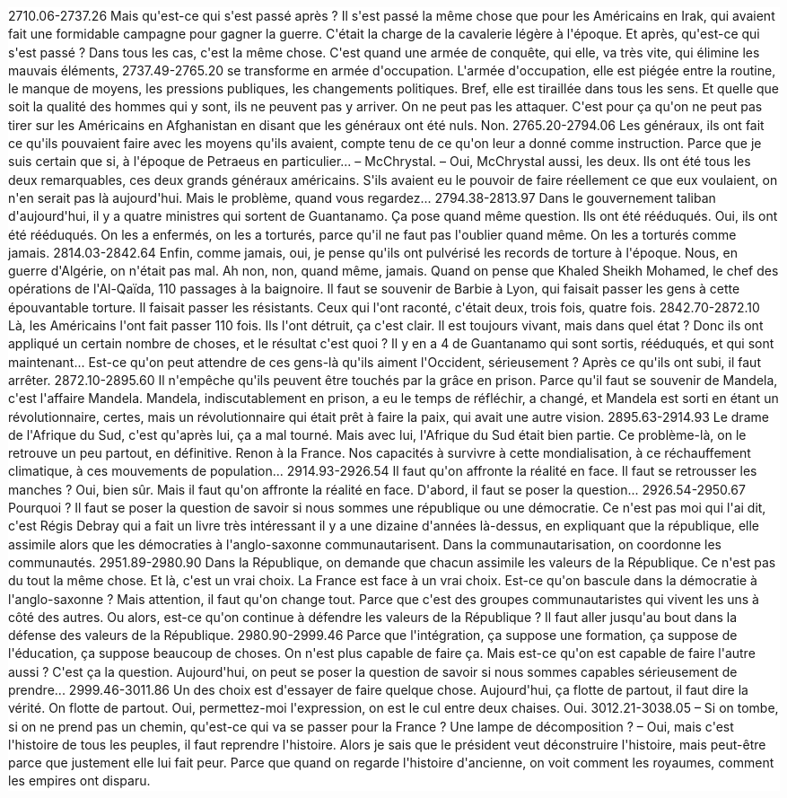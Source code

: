 2710.06-2737.26   Mais qu'est-ce qui s'est passé après ? Il s'est passé la même chose que pour les Américains en Irak, qui avaient fait une formidable campagne pour gagner la guerre. C'était la charge de la cavalerie légère à l'époque. Et après, qu'est-ce qui s'est passé ? Dans tous les cas, c'est la même chose. C'est quand une armée de conquête, qui elle, va très vite, qui élimine les mauvais éléments,
2737.49-2765.20   se transforme en armée d'occupation. L'armée d'occupation, elle est piégée entre la routine, le manque de moyens, les pressions publiques, les changements politiques. Bref, elle est tiraillée dans tous les sens. Et quelle que soit la qualité des hommes qui y sont, ils ne peuvent pas y arriver. On ne peut pas les attaquer. C'est pour ça qu'on ne peut pas tirer sur les Américains en Afghanistan en disant que les généraux ont été nuls. Non.
2765.20-2794.06   Les généraux, ils ont fait ce qu'ils pouvaient faire avec les moyens qu'ils avaient, compte tenu de ce qu'on leur a donné comme instruction. Parce que je suis certain que si, à l'époque de Petraeus en particulier... – McChrystal. – Oui, McChrystal aussi, les deux. Ils ont été tous les deux remarquables, ces deux grands généraux américains. S'ils avaient eu le pouvoir de faire réellement ce que eux voulaient, on n'en serait pas là aujourd'hui. Mais le problème, quand vous regardez...
2794.38-2813.97   Dans le gouvernement taliban d'aujourd'hui, il y a quatre ministres qui sortent de Guantanamo. Ça pose quand même question. Ils ont été rééduqués. Oui, ils ont été rééduqués. On les a enfermés, on les a torturés, parce qu'il ne faut pas l'oublier quand même. On les a torturés comme jamais.
2814.03-2842.64   Enfin, comme jamais, oui, je pense qu'ils ont pulvérisé les records de torture à l'époque. Nous, en guerre d'Algérie, on n'était pas mal. Ah non, non, quand même, jamais. Quand on pense que Khaled Sheikh Mohamed, le chef des opérations de l'Al-Qaïda, 110 passages à la baignoire. Il faut se souvenir de Barbie à Lyon, qui faisait passer les gens à cette épouvantable torture. Il faisait passer les résistants. Ceux qui l'ont raconté, c'était deux, trois fois, quatre fois.
2842.70-2872.10   Là, les Américains l'ont fait passer 110 fois. Ils l'ont détruit, ça c'est clair. Il est toujours vivant, mais dans quel état ? Donc ils ont appliqué un certain nombre de choses, et le résultat c'est quoi ? Il y en a 4 de Guantanamo qui sont sortis, rééduqués, et qui sont maintenant... Est-ce qu'on peut attendre de ces gens-là qu'ils aiment l'Occident, sérieusement ? Après ce qu'ils ont subi, il faut arrêter.
2872.10-2895.60   Il n'empêche qu'ils peuvent être touchés par la grâce en prison. Parce qu'il faut se souvenir de Mandela, c'est l'affaire Mandela. Mandela, indiscutablement en prison, a eu le temps de réfléchir, a changé, et Mandela est sorti en étant un révolutionnaire, certes, mais un révolutionnaire qui était prêt à faire la paix, qui avait une autre vision.
2895.63-2914.93   Le drame de l'Afrique du Sud, c'est qu'après lui, ça a mal tourné. Mais avec lui, l'Afrique du Sud était bien partie. Ce problème-là, on le retrouve un peu partout, en définitive. Renon à la France. Nos capacités à survivre à cette mondialisation, à ce réchauffement climatique, à ces mouvements de population...
2914.93-2926.54   Il faut qu'on affronte la réalité en face. Il faut se retrousser les manches ? Oui, bien sûr. Mais il faut qu'on affronte la réalité en face. D'abord, il faut se poser la question...
2926.54-2950.67   Pourquoi ? Il faut se poser la question de savoir si nous sommes une république ou une démocratie. Ce n'est pas moi qui l'ai dit, c'est Régis Debray qui a fait un livre très intéressant il y a une dizaine d'années là-dessus, en expliquant que la république, elle assimile alors que les démocraties à l'anglo-saxonne communautarisent. Dans la communautarisation, on coordonne les communautés.
2951.89-2980.90   Dans la République, on demande que chacun assimile les valeurs de la République. Ce n'est pas du tout la même chose. Et là, c'est un vrai choix. La France est face à un vrai choix. Est-ce qu'on bascule dans la démocratie à l'anglo-saxonne ? Mais attention, il faut qu'on change tout. Parce que c'est des groupes communautaristes qui vivent les uns à côté des autres. Ou alors, est-ce qu'on continue à défendre les valeurs de la République ? Il faut aller jusqu'au bout dans la défense des valeurs de la République.
2980.90-2999.46   Parce que l'intégration, ça suppose une formation, ça suppose de l'éducation, ça suppose beaucoup de choses. On n'est plus capable de faire ça. Mais est-ce qu'on est capable de faire l'autre aussi ? C'est ça la question. Aujourd'hui, on peut se poser la question de savoir si nous sommes capables sérieusement de prendre...
2999.46-3011.86   Un des choix est d'essayer de faire quelque chose. Aujourd'hui, ça flotte de partout, il faut dire la vérité. On flotte de partout. Oui, permettez-moi l'expression, on est le cul entre deux chaises. Oui.
3012.21-3038.05   – Si on tombe, si on ne prend pas un chemin, qu'est-ce qui va se passer pour la France ? Une lampe de décomposition ? – Oui, mais c'est l'histoire de tous les peuples, il faut reprendre l'histoire. Alors je sais que le président veut déconstruire l'histoire, mais peut-être parce que justement elle lui fait peur. Parce que quand on regarde l'histoire d'ancienne, on voit comment les royaumes, comment les empires ont disparu.
